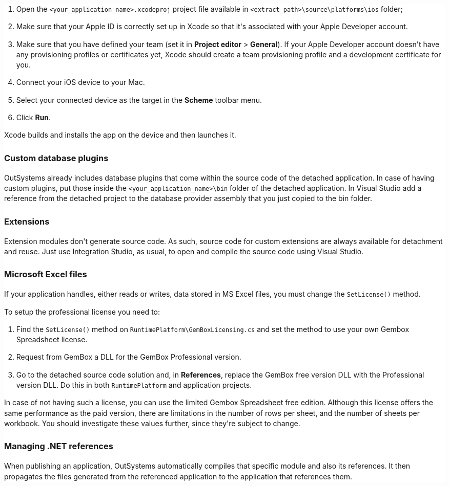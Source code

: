 1. Open the `<your_application_name>.xcodeproj` project file available in `<extract_path>\source\platforms\ios` folder;

1. Make sure that your Apple ID is correctly set up in Xcode so that it's associated with your Apple Developer account.

1. Make sure that you have defined your team (set it in **Project editor** > **General**). If your Apple Developer account doesn't have any provisioning profiles or certificates yet, Xcode should create a team provisioning profile and a development certificate for you.

1. Connect your iOS device to your Mac.

1. Select your connected device as the target in the **Scheme** toolbar menu.

1. Click **Run**.

Xcode builds and installs the app on the device and then launches it.

### Custom database plugins

OutSystems already includes database plugins that come within the source code of the detached application. In case of having custom plugins, put those inside the `<your_application_name>\bin` folder of the detached application. In Visual Studio add a reference from the detached project to the database provider assembly that you just copied to the bin folder.

### Extensions

Extension modules don't generate source code. As such, source code for custom extensions are always available for detachment and reuse. Just use Integration Studio, as usual, to open and compile the source code using Visual Studio.

### Microsoft Excel files

If your application handles, either reads or writes, data stored in MS Excel files, you must change the `SetLicense()` method.

To setup the professional license you need to:

1. Find the `SetLicense()` method on `RuntimePlatform\GemBoxLicensing.cs` and set the method to use your own Gembox Spreadsheet license.

1. Request from GemBox a DLL for the GemBox Professional version.

1. Go to the detached source code solution and, in **References**, replace the GemBox free version DLL with the Professional version DLL. Do this in both `RuntimePlatform` and application projects.

In case of not having such a license, you can use the limited Gembox Spreadsheet free edition. Although this license offers the same performance as the paid version, there are limitations in the number of rows per sheet, and the number of sheets per workbook. You should investigate these values further, since they're subject to change.

### Managing .NET references

When publishing an application, OutSystems automatically compiles that specific module and also its references. It then propagates the files generated from the referenced application to the application that references them.
